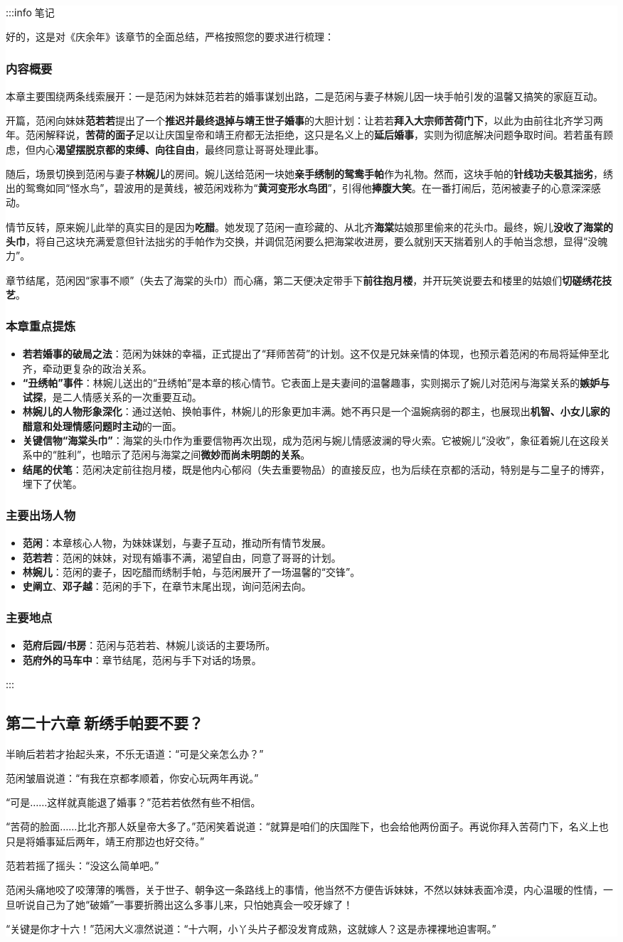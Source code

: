 :::info 笔记

好的，这是对《庆余年》该章节的全面总结，严格按照您的要求进行梳理：

### **内容概要**

本章主要围绕两条线索展开：一是范闲为妹妹范若若的婚事谋划出路，二是范闲与妻子林婉儿因一块手帕引发的温馨又搞笑的家庭互动。

开篇，范闲向妹妹**范若若**提出了一个**推迟并最终退掉与靖王世子婚事**的大胆计划：让若若**拜入大宗师苦荷门下**，以此为由前往北齐学习两年。范闲解释说，**苦荷的面子**足以让庆国皇帝和靖王府都无法拒绝，这只是名义上的**延后婚事**，实则为彻底解决问题争取时间。若若虽有顾虑，但内心**渴望摆脱京都的束缚、向往自由**，最终同意让哥哥处理此事。

随后，场景切换到范闲与妻子**林婉儿**的房间。婉儿送给范闲一块她**亲手绣制的鸳鸯手帕**作为礼物。然而，这块手帕的**针线功夫极其拙劣**，绣出的鸳鸯如同“怪水鸟”，碧波用的是黄线，被范闲戏称为“**黄河变形水鸟团**”，引得他**捧腹大笑**。在一番打闹后，范闲被妻子的心意深深感动。

情节反转，原来婉儿此举的真实目的是因为**吃醋**。她发现了范闲一直珍藏的、从北齐**海棠**姑娘那里偷来的花头巾。最终，婉儿**没收了海棠的头巾**，将自己这块充满爱意但针法拙劣的手帕作为交换，并调侃范闲要么把海棠收进房，要么就别天天揣着别人的手帕当念想，显得“没魄力”。

章节结尾，范闲因“家事不顺”（失去了海棠的头巾）而心痛，第二天便决定带手下**前往抱月楼**，并开玩笑说要去和楼里的姑娘们**切磋绣花技艺**。

### **本章重点提炼**

*   **若若婚事的破局之法**：范闲为妹妹的幸福，正式提出了“拜师苦荷”的计划。这不仅是兄妹亲情的体现，也预示着范闲的布局将延伸至北齐，牵动更复杂的政治关系。
*   **“丑绣帕”事件**：林婉儿送出的“丑绣帕”是本章的核心情节。它表面上是夫妻间的温馨趣事，实则揭示了婉儿对范闲与海棠关系的**嫉妒与试探**，是二人情感关系的一次重要互动。
*   **林婉儿的人物形象深化**：通过送帕、换帕事件，林婉儿的形象更加丰满。她不再只是一个温婉病弱的郡主，也展现出**机智、小女儿家的醋意和处理情感问题时主动**的一面。
*   **关键信物“海棠头巾”**：海棠的头巾作为重要信物再次出现，成为范闲与婉儿情感波澜的导火索。它被婉儿“没收”，象征着婉儿在这段关系中的“胜利”，也暗示了范闲与海棠之间**微妙而尚未明朗的关系**。
*   **结尾的伏笔**：范闲决定前往抱月楼，既是他内心郁闷（失去重要物品）的直接反应，也为后续在京都的活动，特别是与二皇子的博弈，埋下了伏笔。

### **主要出场人物**

*   **范闲**：本章核心人物，为妹妹谋划，与妻子互动，推动所有情节发展。
*   **范若若**：范闲的妹妹，对现有婚事不满，渴望自由，同意了哥哥的计划。
*   **林婉儿**：范闲的妻子，因吃醋而绣制手帕，与范闲展开了一场温馨的“交锋”。
*   **史阐立**、**邓子越**：范闲的手下，在章节末尾出现，询问范闲去向。

### **主要地点**

*   **范府后园/书房**：范闲与范若若、林婉儿谈话的主要场所。
*   **范府外的马车中**：章节结尾，范闲与手下对话的场景。

:::

## 第二十六章 **新绣手帕要不要？**

半晌后若若才抬起头来，不乐无语道：“可是父亲怎么办？”

范闲皱眉说道：“有我在京都孝顺着，你安心玩两年再说。”

“可是……这样就真能退了婚事？”范若若依然有些不相信。

“苦荷的脸面……比北齐那人妖皇帝大多了。”范闲笑着说道：“就算是咱们的庆国陛下，也会给他两份面子。再说你拜入苦荷门下，名义上也只是将婚事延后两年，靖王府那边也好交待。”

范若若摇了摇头：“没这么简单吧。”

范闲头痛地咬了咬薄薄的嘴唇，关于世子、朝争这一条路线上的事情，他当然不方便告诉妹妹，不然以妹妹表面冷漠，内心温暖的性情，一旦听说自己为了她“破婚”一事要折腾出这么多事儿来，只怕她真会一咬牙嫁了！

“关键是你才十六！”范闲大义凛然说道：“十六啊，小丫头片子都没发育成熟，这就嫁人？这是赤裸裸地迫害啊。”
